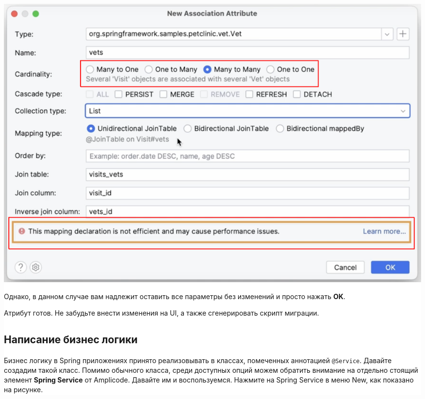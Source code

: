 ![smart-prompt.png](images/smart-prompt.png)

Однако, в данном случае вам надлежит оставить все параметры без изменений и просто нажать **OK**.

Атрибут готов. Не забудьте внести изменения на UI, а также сгенерировать скрипт миграции. 

## Написание бизнес логики

Бизнес логику в Spring приложениях принято реализовывать в классах, помеченных аннотацией `@Service`. Давайте создадим такой класс. Помимо обычного класса, среди доступных опций можем обратить внимание на отдельно стоящий элемент **Spring Service** от Amplicode. Давайте им и воспользуемся. Нажмите на Spring Service в меню New, как показано на рисунке.
